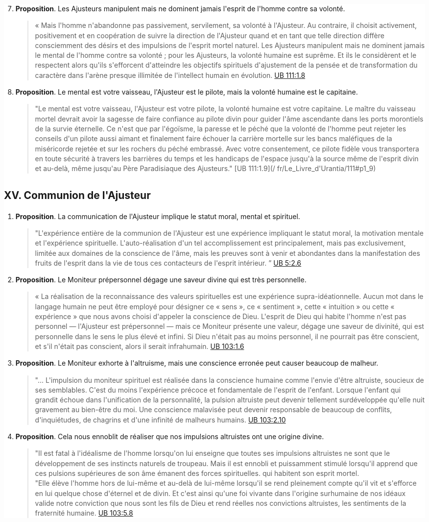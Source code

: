 7. **Proposition**. Les Ajusteurs manipulent mais ne dominent jamais l'esprit de l'homme contre sa volonté.  
	> « Mais l'homme n'abandonne pas passivement, servilement, sa volonté à l'Ajusteur. Au contraire, il choisit activement, positivement et en coopération de suivre la direction de l'Ajusteur quand et en tant que telle direction diffère consciemment des désirs et des impulsions de l'esprit mortel naturel. Les Ajusteurs manipulent mais ne dominent jamais le mental de l'homme contre sa volonté ; pour les Ajusteurs, la volonté humaine est suprême. Et ils le considèrent et le respectent alors qu'ils s'efforcent d'atteindre les objectifs spirituels d'ajustement de la pensée et de transformation du caractère dans l'arène presque illimitée de l'intellect humain en évolution. [UB 111:1.8](/en/The_Urantia_Book/111#p1_8)  

8. **Proposition**. Le mental est votre vaisseau, l'Ajusteur est le pilote, mais la volonté humaine est le capitaine.  
	> "Le mental est votre vaisseau, l'Ajusteur est votre pilote, la volonté humaine est votre capitaine. Le maître du vaisseau mortel devrait avoir la sagesse de faire confiance au pilote divin pour guider l'âme ascendante dans les ports morontiels de la survie éternelle. Ce n'est que par l'égoïsme, la paresse et le péché que la volonté de l'homme peut rejeter les conseils d'un pilote aussi aimant et finalement faire échouer la carrière mortelle sur les bancs maléfiques de la miséricorde rejetée et sur les rochers du péché embrassé. Avec votre consentement, ce pilote fidèle vous transportera en toute sécurité à travers les barrières du temps et les handicaps de l'espace jusqu'à la source même de l'esprit divin et au-delà, même jusqu'au Père Paradisiaque des Ajusteurs." [UB 111:1.9](/ fr/Le_Livre_d'Urantia/111#p1_9)  

## XV. Communion de l'Ajusteur  

1. **Proposition**. La communication de l'Ajusteur implique le statut moral, mental et spirituel.  
	> "L'expérience entière de la communion de l'Ajusteur est une expérience impliquant le statut moral, la motivation mentale et l'expérience spirituelle. L'auto-réalisation d'un tel accomplissement est principalement, mais pas exclusivement, limitée aux domaines de la conscience de l'âme, mais les preuves sont à venir et abondantes dans la manifestation des fruits de l'esprit dans la vie de tous ces contacteurs de l'esprit intérieur. ” [UB 5:2.6](/en/The_Urantia_Book/5#p2_6)  

2. **Proposition**. Le Moniteur prépersonnel dégage une saveur divine qui est très personnelle.  
	> « La réalisation de la reconnaissance des valeurs spirituelles est une expérience supra-idéationnelle. Aucun mot dans le langage humain ne peut être employé pour désigner ce « sens », ce « sentiment », cette « intuition » ou cette « expérience » que nous avons choisi d'appeler la conscience de Dieu. L'esprit de Dieu qui habite l'homme n'est pas personnel — l'Ajusteur est prépersonnel — mais ce Moniteur présente une valeur, dégage une saveur de divinité, qui est personnelle dans le sens le plus élevé et infini. Si Dieu n'était pas au moins personnel, il ne pourrait pas être conscient, et s'il n'était pas conscient, alors il serait infrahumain. [UB 103:1.6](/en/The_Urantia_Book/103#p1_6)  

3. **Proposition**. Le Moniteur exhorte à l'altruisme, mais une conscience erronée peut causer beaucoup de malheur.  
	> "... L'impulsion du moniteur spirituel est réalisée dans la conscience humaine comme l'envie d'être altruiste, soucieux de ses semblables. C'est du moins l'expérience précoce et fondamentale de l'esprit de l'enfant. Lorsque l'enfant qui grandit échoue dans l'unification de la personnalité, la pulsion altruiste peut devenir tellement surdéveloppée qu'elle nuit gravement au bien-être du moi. Une conscience malavisée peut devenir responsable de beaucoup de conflits, d'inquiétudes, de chagrins et d'une infinité de malheurs humains. [UB 103:2.10](/en/The_Urantia_Book/103#p2_10)  

4. **Proposition**. Cela nous ennoblit de réaliser que nos impulsions altruistes ont une origine divine.  
	> "Il est fatal à l'idéalisme de l'homme lorsqu'on lui enseigne que toutes ses impulsions altruistes ne sont que le développement de ses instincts naturels de troupeau. Mais il est ennobli et puissamment stimulé lorsqu'il apprend que ces pulsions supérieures de son âme émanent des forces spirituelles. qui habitent son esprit mortel.  
	> "Elle élève l'homme hors de lui-même et au-delà de lui-même lorsqu'il se rend pleinement compte qu'il vit et s'efforce en lui quelque chose d'éternel et de divin. Et c'est ainsi qu'une foi vivante dans l'origine surhumaine de nos idéaux valide notre conviction que nous sont les fils de Dieu et rend réelles nos convictions altruistes, les sentiments de la fraternité humaine. [UB 103:5.8](/en/The_Urantia_Book/103#p5_8)  

